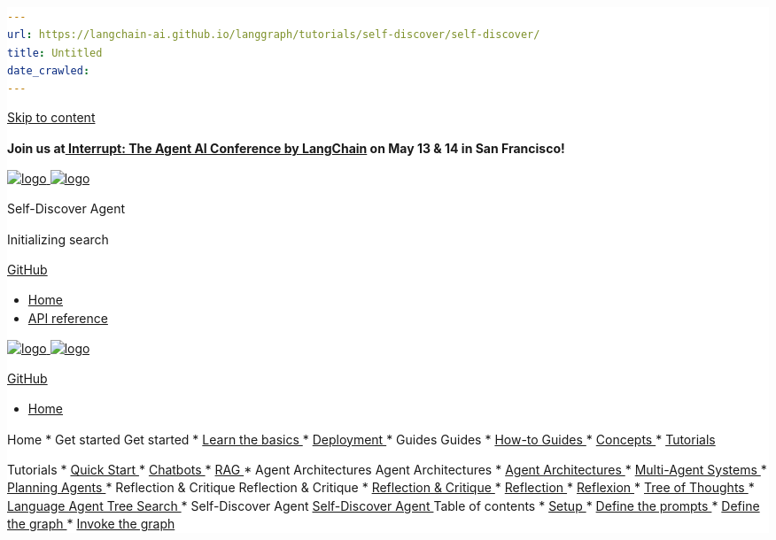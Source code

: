 ```yaml
---
url: https://langchain-ai.github.io/langgraph/tutorials/self-discover/self-discover/
title: Untitled
date_crawled: 
---
```


[ Skip to content ](https://langchain-ai.github.io/langgraph/tutorials/self-discover/self-discover/#self-discover-agent)

**Join us at[ Interrupt: The Agent AI Conference by LangChain](https://interrupt.langchain.com/) on May 13 & 14 in San Francisco!**

[ ![logo](https://langchain-ai.github.io/langgraph/static/wordmark_dark.svg) ![logo](https://langchain-ai.github.io/langgraph/static/wordmark_light.svg) ](https://langchain-ai.github.io/langgraph/)

Self-Discover Agent 

[ ](https://langchain-ai.github.io/langgraph/tutorials/self-discover/self-discover/?q= "Share")

Initializing search 

[ GitHub  ](https://github.com/langchain-ai/langgraph "Go to repository")

  * [ Home ](https://langchain-ai.github.io/langgraph/)
  * [ API reference ](https://langchain-ai.github.io/langgraph/reference/graphs/)



[ ![logo](https://langchain-ai.github.io/langgraph/static/wordmark_dark.svg) ![logo](https://langchain-ai.github.io/langgraph/static/wordmark_light.svg) ](https://langchain-ai.github.io/langgraph/)

[ GitHub  ](https://github.com/langchain-ai/langgraph "Go to repository")

  * [ Home  ](https://langchain-ai.github.io/langgraph/)

Home 
    * Get started  Get started 
      * [ Learn the basics  ](https://langchain-ai.github.io/langgraph/tutorials/introduction/)
      * [ Deployment  ](https://langchain-ai.github.io/langgraph/tutorials/deployment/)
    * Guides  Guides 
      * [ How-to Guides  ](https://langchain-ai.github.io/langgraph/how-tos/)
      * [ Concepts  ](https://langchain-ai.github.io/langgraph/concepts/)
      * [ Tutorials  ](https://langchain-ai.github.io/langgraph/tutorials/)

Tutorials 
        * [ Quick Start  ](https://langchain-ai.github.io/langgraph/tutorials#quick-start)
        * [ Chatbots  ](https://langchain-ai.github.io/langgraph/tutorials#chatbots)
        * [ RAG  ](https://langchain-ai.github.io/langgraph/tutorials#rag)
        * Agent Architectures  Agent Architectures 
          * [ Agent Architectures  ](https://langchain-ai.github.io/langgraph/tutorials#agent-architectures)
          * [ Multi-Agent Systems  ](https://langchain-ai.github.io/langgraph/tutorials#multi-agent-systems)
          * [ Planning Agents  ](https://langchain-ai.github.io/langgraph/tutorials#planning-agents)
          * Reflection & Critique  Reflection & Critique 
            * [ Reflection & Critique  ](https://langchain-ai.github.io/langgraph/tutorials#reflection-critique)
            * [ Reflection  ](https://langchain-ai.github.io/langgraph/tutorials/reflection/reflection/)
            * [ Reflexion  ](https://langchain-ai.github.io/langgraph/tutorials/reflexion/reflexion/)
            * [ Tree of Thoughts  ](https://langchain-ai.github.io/langgraph/tutorials/tot/tot/)
            * [ Language Agent Tree Search  ](https://langchain-ai.github.io/langgraph/tutorials/lats/lats/)
            * Self-Discover Agent  [ Self-Discover Agent  ](https://langchain-ai.github.io/langgraph/tutorials/self-discover/self-discover/) Table of contents 
              * [ Setup  ](https://langchain-ai.github.io/langgraph/tutorials/self-discover/self-discover/#setup)
              * [ Define the prompts  ](https://langchain-ai.github.io/langgraph/tutorials/self-discover/self-discover/#define-the-prompts)
              * [ Define the graph  ](https://langchain-ai.github.io/langgraph/tutorials/self-discover/self-discover/#define-the-graph)
              * [ Invoke the graph  ](https://langchain-ai.github.io/langgraph/tutorials/self-discover/self-discover/#invoke-the-graph)